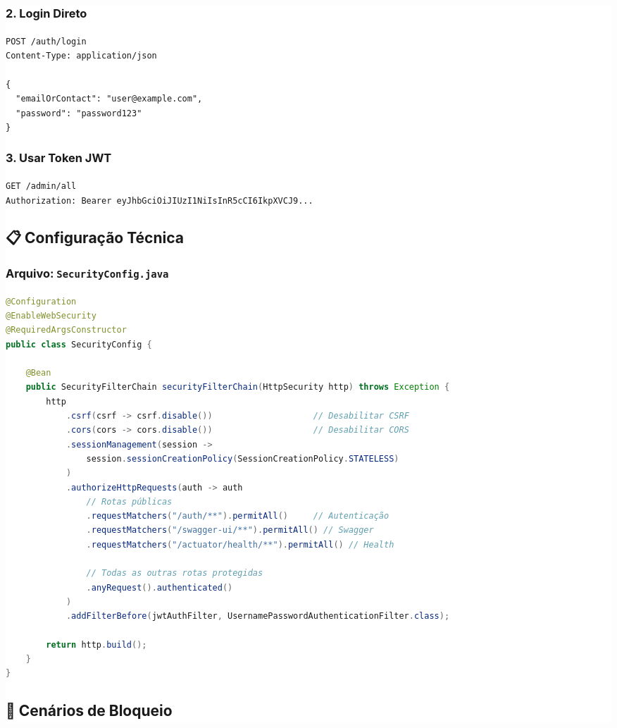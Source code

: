 ### **2. Login Direto**
```http
POST /auth/login
Content-Type: application/json

{
  "emailOrContact": "user@example.com",
  "password": "password123"
}
```

### **3. Usar Token JWT**
```http
GET /admin/all
Authorization: Bearer eyJhbGciOiJIUzI1NiIsInR5cCI6IkpXVCJ9...
```

## 📋 Configuração Técnica

### **Arquivo**: `SecurityConfig.java`
```java
@Configuration
@EnableWebSecurity
@RequiredArgsConstructor
public class SecurityConfig {
    
    @Bean
    public SecurityFilterChain securityFilterChain(HttpSecurity http) throws Exception {
        http
            .csrf(csrf -> csrf.disable())                    // Desabilitar CSRF
            .cors(cors -> cors.disable())                    // Desabilitar CORS
            .sessionManagement(session -> 
                session.sessionCreationPolicy(SessionCreationPolicy.STATELESS)
            )
            .authorizeHttpRequests(auth -> auth
                // Rotas públicas
                .requestMatchers("/auth/**").permitAll()     // Autenticação
                .requestMatchers("/swagger-ui/**").permitAll() // Swagger
                .requestMatchers("/actuator/health/**").permitAll() // Health
                
                // Todas as outras rotas protegidas
                .anyRequest().authenticated()
            )
            .addFilterBefore(jwtAuthFilter, UsernamePasswordAuthenticationFilter.class);
        
        return http.build();
    }
}
```

## 🚨 Cenários de Bloqueio
